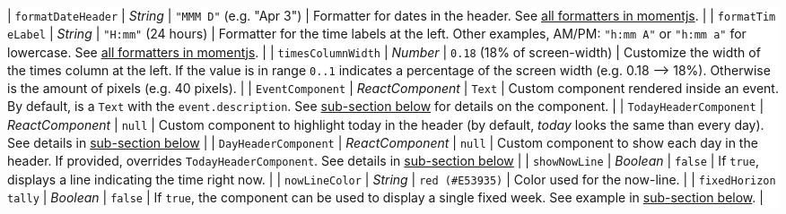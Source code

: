 | `formatDateHeader`                                                           | _String_                                                     | `"MMM D"` (e.g. "Apr 3")            | Formatter for dates in the header. See [all formatters in momentjs](https://momentjs.com/docs/#/displaying/format/).                                                                                                                                                                                                                                                                                                                                                                |
| `formatTimeLabel`                                                            | _String_                                                     | `"H:mm"` (24 hours)                 | Formatter for the time labels at the left. Other examples, AM/PM: `"h:mm A"` or `"h:mm a"` for lowercase. See [all formatters in momentjs](https://momentjs.com/docs/#/displaying/format/).                                                                                                                                                                                                                                                                                         |
| `timesColumnWidth`                     | _Number_                                                     | `0.18` (18% of screen-width)        | Customize the width of the times column at the left. If the value is in range `0..1` indicates a percentage of the screen width (e.g. 0.18 --> 18%). Otherwise is the amount of pixels (e.g. 40 pixels).                                                                                                                                                                                                                                                                            |
| `EventComponent`                                                             | _ReactComponent_                                             | `Text`                              | Custom component rendered inside an event. By default, is a `Text` with the `event.description`. See [sub-section below](#custom-eventcomponent) for details on the component.                                                                                                                                                                                                                                                                                                      |
| `TodayHeaderComponent`                                                       | _ReactComponent_                                             | `null`                              | Custom component to highlight today in the header (by default, *today* looks the same than every day). See details in [sub-section below](#custom-day-components)                                                                                                                                                                                                                                                                                                                   |
| `DayHeaderComponent`                                                         | _ReactComponent_                                             | `null`                              | Custom component to show each day in the header. If provided, overrides `TodayHeaderComponent`. See details in [sub-section below](#custom-day-components)                                                                                                                                                                                                                                                                                                                          |
| `showNowLine`                                                                | _Boolean_                                                    | `false`                             | If `true`, displays a line indicating the time right now.                                                                                                                                                                                                                                                                                                                                                                                                                           |
| `nowLineColor`                                                               | _String_                                                     | `red (#E53935)`                     | Color used for the now-line.                                                                                                                                                                                                                                                                                                                                                                                                                                                        |
| `fixedHorizontally`                                                          | _Boolean_                                                    | `false`                             | If `true`, the component can be used to display a single fixed week. See example in [sub-section below](#fixed-week).                                                                                                                                                                                                                                                                                                                                                               |